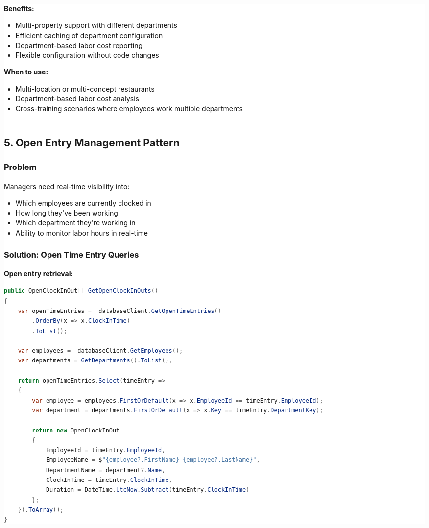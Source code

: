 **Benefits:**
- Multi-property support with different departments
- Efficient caching of department configuration
- Department-based labor cost reporting
- Flexible configuration without code changes

**When to use:**
- Multi-location or multi-concept restaurants
- Department-based labor cost analysis
- Cross-training scenarios where employees work multiple departments

---

## 5. Open Entry Management Pattern

### Problem
Managers need real-time visibility into:
- Which employees are currently clocked in
- How long they've been working
- Which department they're working in
- Ability to monitor labor hours in real-time

### Solution: Open Time Entry Queries

**Open entry retrieval:**
```csharp
public OpenClockInOut[] GetOpenClockInOuts()
{
    var openTimeEntries = _databaseClient.GetOpenTimeEntries()
        .OrderBy(x => x.ClockInTime)
        .ToList();

    var employees = _databaseClient.GetEmployees();
    var departments = GetDepartments().ToList();

    return openTimeEntries.Select(timeEntry =>
    {
        var employee = employees.FirstOrDefault(x => x.EmployeeId == timeEntry.EmployeeId);
        var department = departments.FirstOrDefault(x => x.Key == timeEntry.DepartmentKey);

        return new OpenClockInOut
        {
            EmployeeId = timeEntry.EmployeeId,
            EmployeeName = $"{employee?.FirstName} {employee?.LastName}",
            DepartmentName = department?.Name,
            ClockInTime = timeEntry.ClockInTime,
            Duration = DateTime.UtcNow.Subtract(timeEntry.ClockInTime)
        };
    }).ToArray();
}
```
